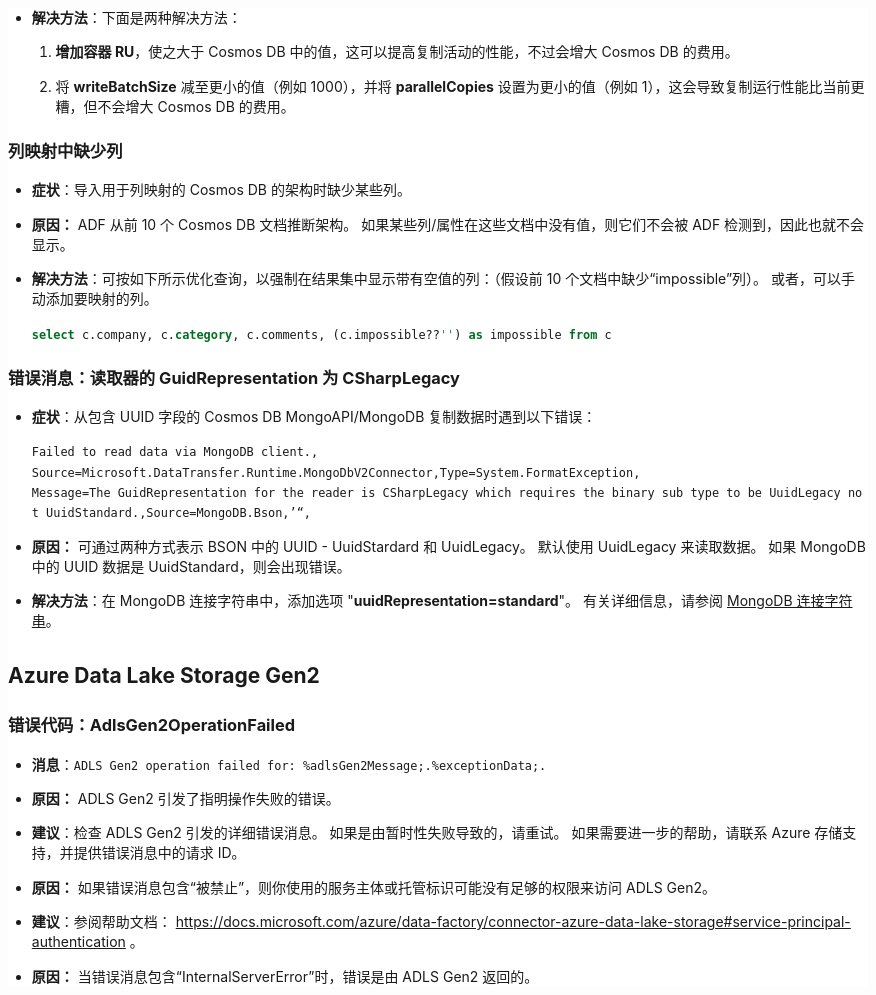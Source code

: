 - **解决方法**：下面是两种解决方法：

    1. **增加容器 RU**，使之大于 Cosmos DB 中的值，这可以提高复制活动的性能，不过会增大 Cosmos DB 的费用。 

    2. 将 **writeBatchSize** 减至更小的值（例如 1000），并将 **parallelCopies** 设置为更小的值（例如 1），这会导致复制运行性能比当前更糟，但不会增大 Cosmos DB 的费用。

### <a name="column-missing-in-column-mapping"></a>列映射中缺少列

- **症状**：导入用于列映射的 Cosmos DB 的架构时缺少某些列。 

- **原因：** ADF 从前 10 个 Cosmos DB 文档推断架构。 如果某些列/属性在这些文档中没有值，则它们不会被 ADF 检测到，因此也就不会显示。

- **解决方法**：可按如下所示优化查询，以强制在结果集中显示带有空值的列：（假设前 10 个文档中缺少“impossible”列）。 或者，可以手动添加要映射的列。

    ```sql
    select c.company, c.category, c.comments, (c.impossible??'') as impossible from c
    ```

### <a name="error-message-the-guidrepresentation-for-the-reader-is-csharplegacy"></a>错误消息：读取器的 GuidRepresentation 为 CSharpLegacy

- **症状**：从包含 UUID 字段的 Cosmos DB MongoAPI/MongoDB 复制数据时遇到以下错误：

    ```
    Failed to read data via MongoDB client.,
    Source=Microsoft.DataTransfer.Runtime.MongoDbV2Connector,Type=System.FormatException,
    Message=The GuidRepresentation for the reader is CSharpLegacy which requires the binary sub type to be UuidLegacy not UuidStandard.,Source=MongoDB.Bson,’“,
    ```

- **原因：** 可通过两种方式表示 BSON 中的 UUID - UuidStardard 和 UuidLegacy。 默认使用 UuidLegacy 来读取数据。 如果 MongoDB 中的 UUID 数据是 UuidStandard，则会出现错误。

- **解决方法**：在 MongoDB 连接字符串中，添加选项 "**uuidRepresentation=standard**"。 有关详细信息，请参阅 [MongoDB 连接字符串](connector-mongodb.md#linked-service-properties)。
            

## <a name="azure-data-lake-storage-gen2"></a>Azure Data Lake Storage Gen2

### <a name="error-code--adlsgen2operationfailed"></a>错误代码：AdlsGen2OperationFailed

- **消息**：`ADLS Gen2 operation failed for: %adlsGen2Message;.%exceptionData;.`

- **原因：** ADLS Gen2 引发了指明操作失败的错误。

- **建议**：检查 ADLS Gen2 引发的详细错误消息。 如果是由暂时性失败导致的，请重试。 如果需要进一步的帮助，请联系 Azure 存储支持，并提供错误消息中的请求 ID。

- **原因：** 如果错误消息包含“被禁止”，则你使用的服务主体或托管标识可能没有足够的权限来访问 ADLS Gen2。

- **建议**：参阅帮助文档： https://docs.microsoft.com/azure/data-factory/connector-azure-data-lake-storage#service-principal-authentication 。

- **原因：** 当错误消息包含“InternalServerError”时，错误是由 ADLS Gen2 返回的。
